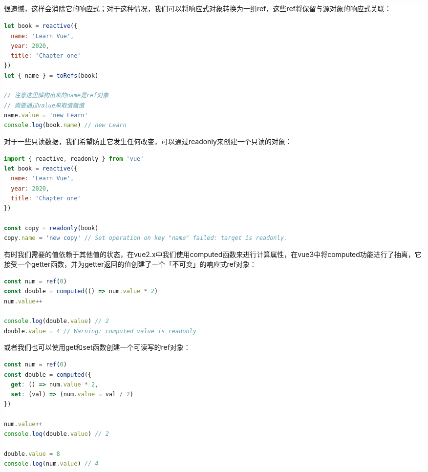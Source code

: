 很遗憾，这样会消除它的响应式；对于这种情况，我们可以将响应式对象转换为一组ref，这些ref将保留与源对象的响应式关联：

```js
let book = reactive({
  name: 'Learn Vue',
  year: 2020,
  title: 'Chapter one'
})
let { name } = toRefs(book)

// 注意这里解构出来的name是ref对象
// 需要通过value来取值赋值
name.value = 'new Learn'
console.log(book.name) // new Learn
```

对于一些只读数据，我们希望防止它发生任何改变，可以通过readonly来创建一个只读的对象：

```js
import { reactive, readonly } from 'vue'
let book = reactive({
  name: 'Learn Vue',
  year: 2020,
  title: 'Chapter one'
})

const copy = readonly(book)
copy.name = 'new copy' // Set operation on key "name" failed: target is readonly.
```

有时我们需要的值依赖于其他值的状态，在vue2.x中我们使用computed函数来进行计算属性，在vue3中将computed功能进行了抽离，它接受一个getter函数，并为getter返回的值创建了一个「不可变」的响应式ref对象：

```js
const num = ref(0)
const double = computed(() => num.value * 2)
num.value++

console.log(double.value) // 2
double.value = 4 // Warning: computed value is readonly
```

或者我们也可以使用get和set函数创建一个可读写的ref对象：

```js
const num = ref(0)
const double = computed({
  get: () => num.value * 2,
  set: (val) => (num.value = val / 2)
})

num.value++
console.log(double.value) // 2

double.value = 8
console.log(num.value) // 4
```
